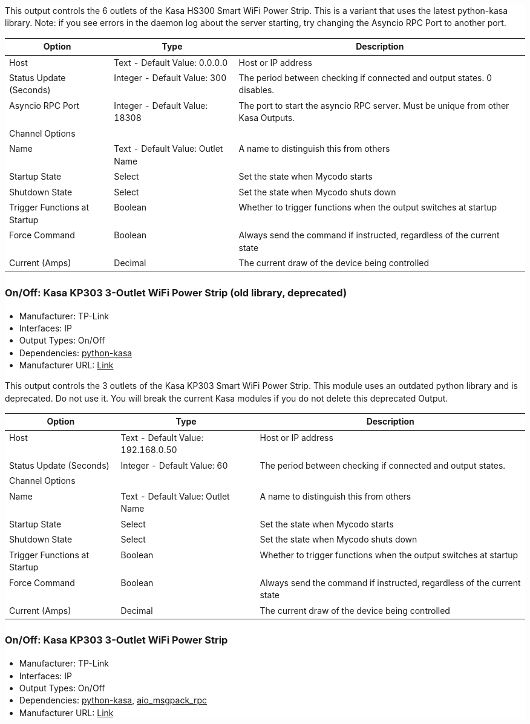 This output controls the 6 outlets of the Kasa HS300 Smart WiFi Power Strip. This is a variant that uses the latest python-kasa library. Note: if you see errors in the daemon log about the server starting, try changing the Asyncio RPC Port to another port.
<table><thead><tr class="header"><th>Option</th><th>Type</th><th>Description</th></tr></thead><tbody><tr><td>Host</td><td>Text
- Default Value: 0.0.0.0</td><td>Host or IP address</td></tr><tr><td>Status Update (Seconds)</td><td>Integer
- Default Value: 300</td><td>The period between checking if connected and output states. 0 disables.</td></tr><tr><td>Asyncio RPC Port</td><td>Integer
- Default Value: 18308</td><td>The port to start the asyncio RPC server. Must be unique from other Kasa Outputs.</td></tr><tr><td colspan="3">Channel Options</td></tr><tr><td>Name</td><td>Text
- Default Value: Outlet Name</td><td>A name to distinguish this from others</td></tr><tr><td>Startup State</td><td>Select</td><td>Set the state when Mycodo starts</td></tr><tr><td>Shutdown State</td><td>Select</td><td>Set the state when Mycodo shuts down</td></tr><tr><td>Trigger Functions at Startup</td><td>Boolean</td><td>Whether to trigger functions when the output switches at startup</td></tr><tr><td>Force Command</td><td>Boolean</td><td>Always send the command if instructed, regardless of the current state</td></tr><tr><td>Current (Amps)</td><td>Decimal</td><td>The current draw of the device being controlled</td></tr></tbody></table>

### On/Off: Kasa KP303 3-Outlet WiFi Power Strip (old library, deprecated)

- Manufacturer: TP-Link
- Interfaces: IP
- Output Types: On/Off
- Dependencies: [python-kasa](https://pypi.org/project/python-kasa)
- Manufacturer URL: [Link](https://www.tp-link.com/au/home-networking/smart-plug/kp303/)

This output controls the 3 outlets of the Kasa KP303 Smart WiFi Power Strip. This module uses an outdated python library and is deprecated. Do not use it. You will break the current Kasa modules if you do not delete this deprecated Output.
<table><thead><tr class="header"><th>Option</th><th>Type</th><th>Description</th></tr></thead><tbody><tr><td>Host</td><td>Text
- Default Value: 192.168.0.50</td><td>Host or IP address</td></tr><tr><td>Status Update (Seconds)</td><td>Integer
- Default Value: 60</td><td>The period between checking if connected and output states.</td></tr><tr><td colspan="3">Channel Options</td></tr><tr><td>Name</td><td>Text
- Default Value: Outlet Name</td><td>A name to distinguish this from others</td></tr><tr><td>Startup State</td><td>Select</td><td>Set the state when Mycodo starts</td></tr><tr><td>Shutdown State</td><td>Select</td><td>Set the state when Mycodo shuts down</td></tr><tr><td>Trigger Functions at Startup</td><td>Boolean</td><td>Whether to trigger functions when the output switches at startup</td></tr><tr><td>Force Command</td><td>Boolean</td><td>Always send the command if instructed, regardless of the current state</td></tr><tr><td>Current (Amps)</td><td>Decimal</td><td>The current draw of the device being controlled</td></tr></tbody></table>

### On/Off: Kasa KP303 3-Outlet WiFi Power Strip

- Manufacturer: TP-Link
- Interfaces: IP
- Output Types: On/Off
- Dependencies: [python-kasa](https://pypi.org/project/python-kasa), [aio_msgpack_rpc](https://pypi.org/project/aio_msgpack_rpc)
- Manufacturer URL: [Link](https://www.tp-link.com/au/home-networking/smart-plug/kp303/)
